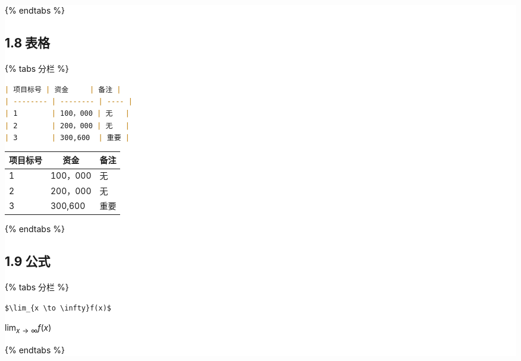 
{% endtabs %}


## 1.8 表格

{% tabs 分栏 %}


```Markdown
| 项目标号 | 资金     | 备注 |
| -------- | -------- | ---- |
| 1        | 100，000 | 无   |
| 2        | 200，000 | 无   |
| 3        | 300,600  | 重要 |
```



| 项目标号 | 资金     | 备注 |
| -------- | -------- | ---- |
| 1        | 100，000 | 无   |
| 2        | 200，000 | 无   |
| 3        | 300,600  | 重要 |


{% endtabs %}


## 1.9 公式

{% tabs 分栏 %}


```Markdown
$\lim_{x \to \infty}f(x)$
```



$\lim_{x \to \infty}f(x)$


{% endtabs %}



